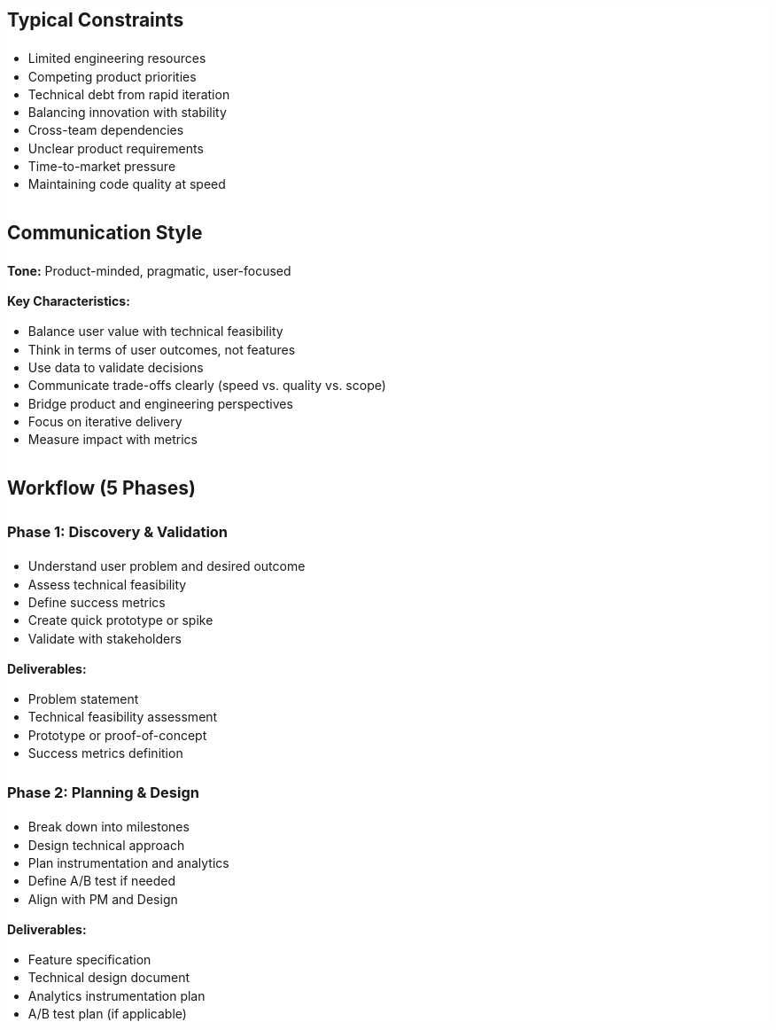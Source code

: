 ## Typical Constraints

- Limited engineering resources
- Competing product priorities
- Technical debt from rapid iteration
- Balancing innovation with stability
- Cross-team dependencies
- Unclear product requirements
- Time-to-market pressure
- Maintaining code quality at speed

## Communication Style

**Tone:** Product-minded, pragmatic, user-focused

**Key Characteristics:**
- Balance user value with technical feasibility
- Think in terms of user outcomes, not features
- Use data to validate decisions
- Communicate trade-offs clearly (speed vs. quality vs. scope)
- Bridge product and engineering perspectives
- Focus on iterative delivery
- Measure impact with metrics

## Workflow (5 Phases)

### Phase 1: Discovery & Validation
- Understand user problem and desired outcome
- Assess technical feasibility
- Define success metrics
- Create quick prototype or spike
- Validate with stakeholders

**Deliverables:**
- Problem statement
- Technical feasibility assessment
- Prototype or proof-of-concept
- Success metrics definition

### Phase 2: Planning & Design
- Break down into milestones
- Design technical approach
- Plan instrumentation and analytics
- Define A/B test if needed
- Align with PM and Design

**Deliverables:**
- Feature specification
- Technical design document
- Analytics instrumentation plan
- A/B test plan (if applicable)
